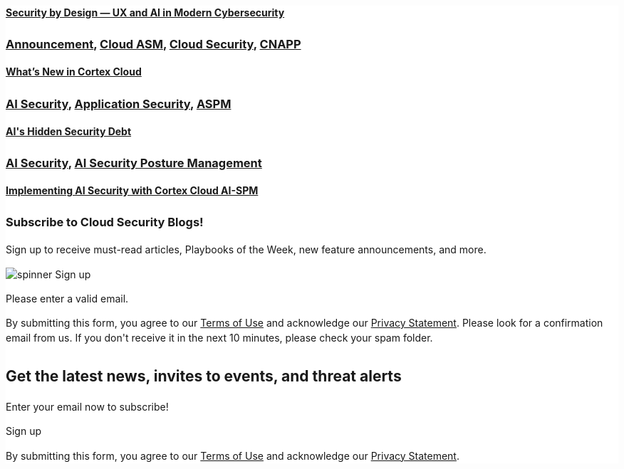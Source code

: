 [**Security by Design — UX and AI in Modern Cybersecurity**](https://www.paloaltonetworks.com/blog/2025/07/security-by-design-ux-ai-modern-cybersecurity/)

### [Announcement](https://www.paloaltonetworks.com/blog/category/announcement/), [Cloud ASM](https://www.paloaltonetworks.com/blog/cloud-security/category/cloud-asm/), [Cloud Security](https://www.paloaltonetworks.com/blog/cloud-security/category/cloud-security/), [CNAPP](https://www.paloaltonetworks.com/blog/cloud-security/category/cnapp/)

[**What’s New in Cortex Cloud**](https://www.paloaltonetworks.com/blog/cloud-security/attack-surface-dspm-fim/)

### [AI Security](https://www.paloaltonetworks.com/blog/category/ai-security/), [Application Security](https://www.paloaltonetworks.com/blog/cloud-security/category/application-security/), [ASPM](https://www.paloaltonetworks.com/blog/cloud-security/category/aspm/)

[**AI's Hidden Security Debt**](https://www.paloaltonetworks.com/blog/cloud-security/ai-security-debt/)

### [AI Security](https://www.paloaltonetworks.com/blog/category/ai-security/), [AI Security Posture Management](https://www.paloaltonetworks.com/blog/cloud-security/category/ai-security-posture-management/)

[**Implementing AI Security with Cortex Cloud AI-SPM**](https://www.paloaltonetworks.com/blog/cloud-security/implementing-ai-security-with-cortex-cloud-ai-spm/)

### Subscribe to Cloud Security Blogs!

Sign up to receive must-read articles, Playbooks of the Week, new feature announcements, and more.

![spinner](https://www.paloaltonetworks.com/blog/wp-content/themes/panwblog2023/dist/images/ajax-loader.gif)
Sign up


Please enter a valid email.

By submitting this form, you agree to our [Terms of Use](https://www.paloaltonetworks.com/legal-notices/terms-of-use) and acknowledge our [Privacy Statement](https://www.paloaltonetworks.com/legal-notices/privacy). Please look for a confirmation email from us. If you don't receive it in the next 10 minutes, please check your spam folder.

## Get the latest news, invites to events, and threat alerts

Enter your email now to subscribe!

Sign up

By submitting this form, you agree to our
[Terms of Use](https://www.paloaltonetworks.com/legal-notices/terms-of-use)
and acknowledge our
[Privacy Statement](https://www.paloaltonetworks.com/legal-notices/privacy).
